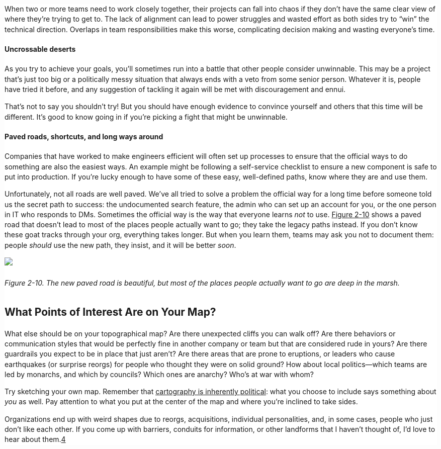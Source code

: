 When two or more teams need to work closely together, their projects can fall into chaos if they don’t have the same clear view of where they’re trying to get to. The lack of alignment can lead to power struggles and wasted effort as both sides try to “win” the technical direction. Overlaps in team responsibilities make this worse, complicating decision making and wasting everyone’s time.

#### Uncrossable deserts

As you try to achieve your goals, you’ll sometimes run into a battle that other people consider unwinnable. This may be a project that’s just too big or a politically messy situation that always ends with a veto from some senior person. Whatever it is, people have tried it before, and any suggestion of tackling it again will be met with discouragement and ennui.

That’s not to say you shouldn’t try! But you should have enough evidence to convince yourself and others that this time will be different. It’s good to know going in if you’re picking a fight that might be unwinnable.

#### Paved roads, shortcuts, and long ways around

Companies that have worked to make engineers efficient will often set up processes to ensure that the official ways to do something are also the easiest ways. An example might be following a self-service checklist to ensure a new component is safe to put into production. If you’re lucky enough to have some of these easy, well-defined paths, know where they are and use them.

Unfortunately, not all roads are well paved. We’ve all tried to solve a problem the official way for a long time before someone told us the secret path to success: the undocumented search feature, the admin who can set up an account for you, or the one person in IT who responds to DMs. Sometimes the official way is the way that everyone learns *not* to use. [Figure 2-10](https://learning.oreilly.com/library/view/the-staff-engineers/9781098118723/ch02.html#the_new_paved_road_is_beautifulcomma_bu) shows a paved road that doesn’t lead to most of the places people actually want to go; they take the legacy paths instead. If you don’t know these goat tracks through your org, everything takes longer. But when you learn them, teams may ask you not to document them: people *should* use the new path, they insist, and it will be better *soon*.

![](https://learning.oreilly.com/api/v2/epubs/urn:orm:book:9781098118723/files/assets/tsep_0210.png)

###### Figure 2-10. The new paved road is beautiful, but most of the places people actually want to go are deep in the marsh.

## What Points of Interest Are on Your Map?

What else should be on your topographical map? Are there unexpected cliffs you can walk off? Are there behaviors or communication styles that would be perfectly fine in another company or team but that are considered rude in yours? Are there guardrails you expect to be in place that just aren’t? Are there areas that are prone to eruptions, or leaders who cause earthquakes (or surprise reorgs) for people who thought they were on solid ground? How about local politics—which teams are led by monarchs, and which by councils? Which ones are anarchy? Who’s at war with whom?

Try sketching your own map. Remember that [cartography is inherently political](https://oreil.ly/V5UbQ): what you choose to include says something about *you* as well. Pay attention to what you put at the center of the map and where you’re inclined to take sides.

Organizations end up with weird shapes due to reorgs, acquisitions, individual personalities, and, in some cases, people who just don’t like each other. If you come up with barriers, conduits for information, or other landforms that I haven’t thought of, I’d love to hear about them.[4](https://learning.oreilly.com/library/view/the-staff-engineers/9781098118723/ch02.html#ch01fn23)
